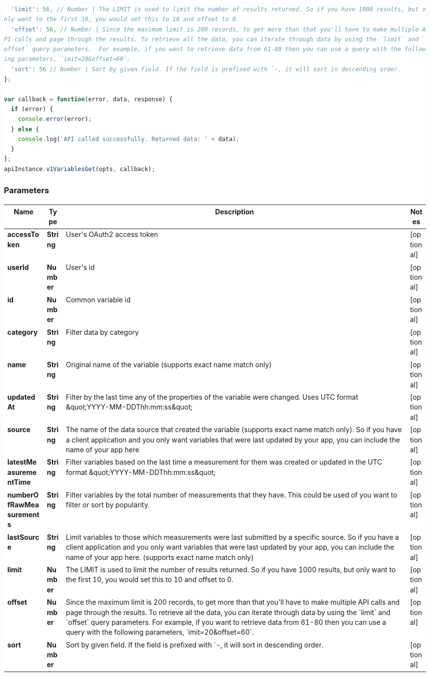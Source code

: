 ```javascript
  'limit': 56, // Number | The LIMIT is used to limit the number of results returned. So if you have 1000 results, but only want to the first 10, you would set this to 10 and offset to 0.
  'offset': 56, // Number | Since the maximum limit is 200 records, to get more than that you'll have to make multiple API calls and page through the results. To retrieve all the data, you can iterate through data by using the `limit` and `offset` query parameters.  For example, if you want to retrieve data from 61-80 then you can use a query with the following parameters, `imit=20&offset=60`.
  'sort': 56 // Number | Sort by given field. If the field is prefixed with `-, it will sort in descending order.
};

var callback = function(error, data, response) {
  if (error) {
    console.error(error);
  } else {
    console.log('API called successfully. Returned data: ' + data);
  }
};
apiInstance.v1VariablesGet(opts, callback);
```

### Parameters

Name | Type | Description  | Notes
------------- | ------------- | ------------- | -------------
 **accessToken** | **String**| User&#39;s OAuth2 access token | [optional] 
 **userId** | **Number**| User&#39;s id | [optional] 
 **id** | **Number**| Common variable id | [optional] 
 **category** | **String**| Filter data by category | [optional] 
 **name** | **String**| Original name of the variable (supports exact name match only) | [optional] 
 **updatedAt** | **String**| Filter by the last time any of the properties of the variable were changed. Uses UTC format \&quot;YYYY-MM-DDThh:mm:ss\&quot; | [optional] 
 **source** | **String**| The name of the data source that created the variable (supports exact name match only). So if you have a client application and you only want variables that were last updated by your app, you can include the name of your app here | [optional] 
 **latestMeasurementTime** | **String**| Filter variables based on the last time a measurement for them was created or updated in the UTC format \&quot;YYYY-MM-DDThh:mm:ss\&quot; | [optional] 
 **numberOfRawMeasurements** | **String**| Filter variables by the total number of measurements that they have. This could be used of you want to filter or sort by popularity. | [optional] 
 **lastSource** | **String**| Limit variables to those which measurements were last submitted by a specific source. So if you have a client application and you only want variables that were last updated by your app, you can include the name of your app here. (supports exact name match only) | [optional] 
 **limit** | **Number**| The LIMIT is used to limit the number of results returned. So if you have 1000 results, but only want to the first 10, you would set this to 10 and offset to 0. | [optional] 
 **offset** | **Number**| Since the maximum limit is 200 records, to get more than that you&#39;ll have to make multiple API calls and page through the results. To retrieve all the data, you can iterate through data by using the &#x60;limit&#x60; and &#x60;offset&#x60; query parameters.  For example, if you want to retrieve data from 61-80 then you can use a query with the following parameters, &#x60;imit&#x3D;20&amp;offset&#x3D;60&#x60;. | [optional] 
 **sort** | **Number**| Sort by given field. If the field is prefixed with &#x60;-, it will sort in descending order. | [optional] 
